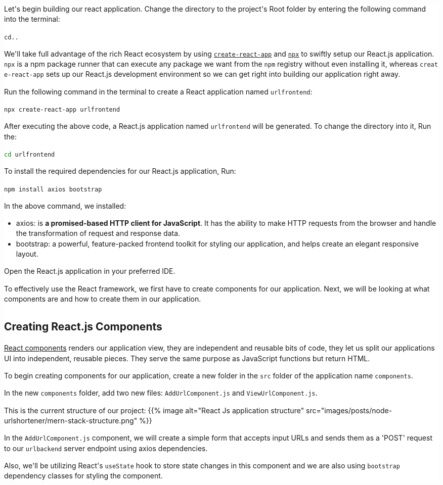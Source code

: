 Let's begin building our react application. Change the directory to the project's Root folder by entering the following command into the terminal:
```bash
cd..
```
We'll take full advantage of the rich React ecosystem by using [`create-react-app`](https://reactjs.org/docs/create-a-new-react-app.html) and [`npx`](https://medium.com/@maybekatz/introducing-npx-an-npm-package-runner-55f7d4bd282b) to swiftly setup our React.js application. `npx` is a npm package runner that can execute any package we want from the `npm` registry without even installing it, whereas `create-react-app` sets up our React.js development environment so we can get right into building our application right away.

Run the following command in the terminal to create a React application named `urlfrontend`:
```bash
npx create-react-app urlfrontend
```
After executing the above code, a React.js application named `urlfrontend` will be generated. To change the directory into it, Run the:
```bash
cd urlfrontend
```

To install the required dependencies for our React.js application, Run:
```bash
npm install axios bootstrap
```
In the above command, we installed:
- axios: is **a promised-based HTTP client for JavaScript**. It has the ability to make HTTP requests from the browser and handle the transformation of request and response data.
- bootstrap: a powerful, feature-packed frontend toolkit for styling our application, and helps create an elegant responsive layout.

Open the React.js application in your preferred IDE. 

To effectively use the React framework, we first have to create components for our application. Next, we will be looking at what components are and how to create them in our application.

## Creating React.js Components
[React components](https://reactjs.org/docs/components-and-props.html) renders our application view, they are independent and reusable bits of code, they let us split our applications UI into independent, reusable pieces. They serve the same purpose as JavaScript functions but return HTML.

To begin creating components for our application, create a new folder in the `src` folder of the application name `components`.

In the new `components` folder, add two new files: `AddUrlComponent.js` and `ViewUrlComponent.js`.

This is the current structure of our project:
{{% image alt="React Js application structure" src="images/posts/node-urlshortener/mern-stack-structure.png" %}}

In the `AddUrlComponent.js` component, we will create a simple form that accepts input URLs and sends them as a 'POST' request to our `urlbackend` server endpoint using axios dependencies.

Also, we'll be utilizing React's `useState` hook to store state changes in this component and we are also using `bootstrap` dependency classes for styling the component.
